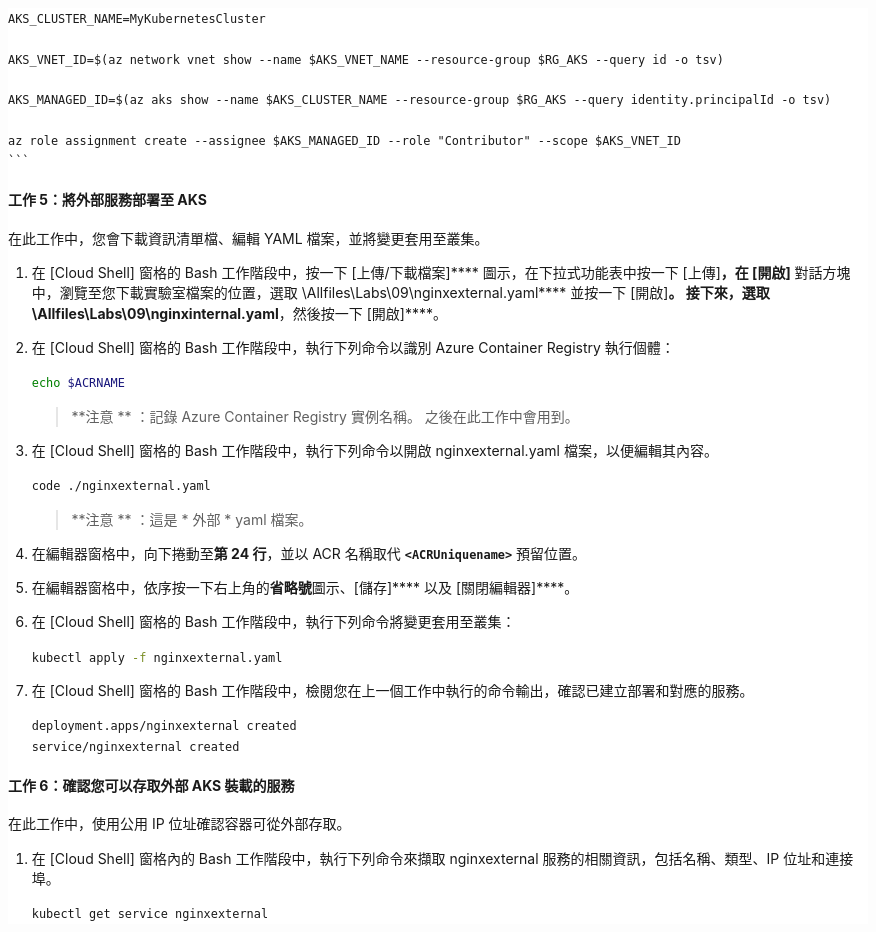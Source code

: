     AKS_CLUSTER_NAME=MyKubernetesCluster
    
    AKS_VNET_ID=$(az network vnet show --name $AKS_VNET_NAME --resource-group $RG_AKS --query id -o tsv)
    
    AKS_MANAGED_ID=$(az aks show --name $AKS_CLUSTER_NAME --resource-group $RG_AKS --query identity.principalId -o tsv)
    
    az role assignment create --assignee $AKS_MANAGED_ID --role "Contributor" --scope $AKS_VNET_ID
    ```

#### 工作 5：將外部服務部署至 AKS

在此工作中，您會下載資訊清單檔、編輯 YAML 檔案，並將變更套用至叢集。 

1. 在 [Cloud Shell] 窗格的 Bash 工作階段中，按一下 [上傳/下載檔案]**** 圖示，在下拉式功能表中按一下 [上傳]****，在 [開啟]**** 對話方塊中，瀏覽至您下載實驗室檔案的位置，選取 \\Allfiles\\Labs\\09\\nginxexternal.yaml**** 並按一下 [開啟]****。 接下來，選取 \\Allfiles\\Labs\\09\\nginxinternal.yaml****，然後按一下 [開啟]****。

2. 在 [Cloud Shell] 窗格的 Bash 工作階段中，執行下列命令以識別 Azure Container Registry 執行個體：

    ```sh
    echo $ACRNAME
    ```

    >**注意 ** ：記錄 Azure Container Registry 實例名稱。 之後在此工作中會用到。

3. 在 [Cloud Shell] 窗格的 Bash 工作階段中，執行下列命令以開啟 nginxexternal.yaml 檔案，以便編輯其內容。 

    ```sh
    code ./nginxexternal.yaml
    ```

    >**注意 ** ：這是 * 外部 * yaml 檔案。

4. 在編輯器窗格中，向下捲動至**第 24 行**，並以 ACR 名稱取代 **`<ACRUniquename>`** 預留位置。

5. 在編輯器窗格中，依序按一下右上角的**省略號**圖示、[儲存]**** 以及 [關閉編輯器]****。 

6. 在 [Cloud Shell] 窗格的 Bash 工作階段中，執行下列命令將變更套用至叢集：

    ```sh
    kubectl apply -f nginxexternal.yaml
    ```

7. 在 [Cloud Shell] 窗格的 Bash 工作階段中，檢閱您在上一個工作中執行的命令輸出，確認已建立部署和對應的服務。 

    ```
    deployment.apps/nginxexternal created
    service/nginxexternal created
    ```

#### 工作 6：確認您可以存取外部 AKS 裝載的服務

在此工作中，使用公用 IP 位址確認容器可從外部存取。

1. 在 [Cloud Shell] 窗格內的 Bash 工作階段中，執行下列命令來擷取 nginxexternal 服務的相關資訊，包括名稱、類型、IP 位址和連接埠。 

    ```sh
    kubectl get service nginxexternal
    ```

